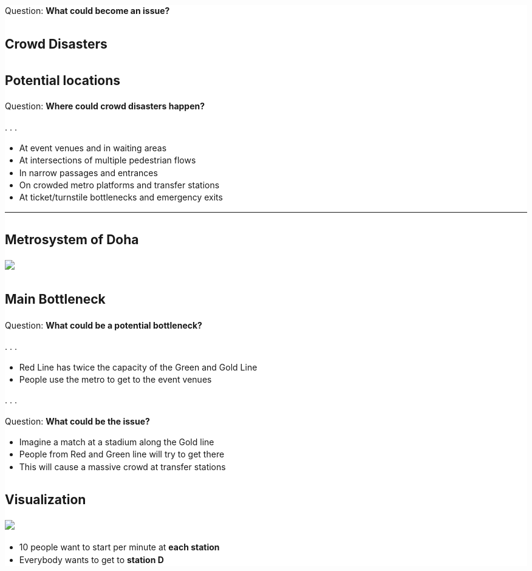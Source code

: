 <span class="question">Question:</span> **What could become an issue?**

## <span class="invert-font">Crowd Disasters</span>

<div class="footer">

</div>

## Potential locations

<span class="question">Question:</span> **Where could crowd disasters
happen?**

. . .

- At event venues and in waiting areas
- At intersections of multiple pedestrian flows
- In narrow passages and entrances
- On crowded metro platforms and transfer stations
- At ticket/turnstile bottlenecks and emergency exits

------------------------------------------------------------------------

## Metrosystem of Doha

<img src="https://images.byndsim.com/ao/ao_metro-metro.svg"
data-fig-align="center" />

## Main Bottleneck

<span class="question">Question:</span> **What could be a potential
bottleneck?**

. . .

- Red Line has twice the capacity of the Green and Gold Line
- People use the metro to get to the event venues

. . .

<span class="question">Question:</span> **What could be the issue?**

- Imagine a match at a stadium along the Gold line
- People from Red and Green line will try to get there
- This will cause a <span class="highlight">massive crowd at transfer
  stations</span>

## Visualization

<img src="https://images.byndsim.com/ao/ao_metro-metro_overcrowded.svg"
data-fig-align="center" />

- 10 people want to start per minute at **each station**
- Everybody wants to get to **station D**
